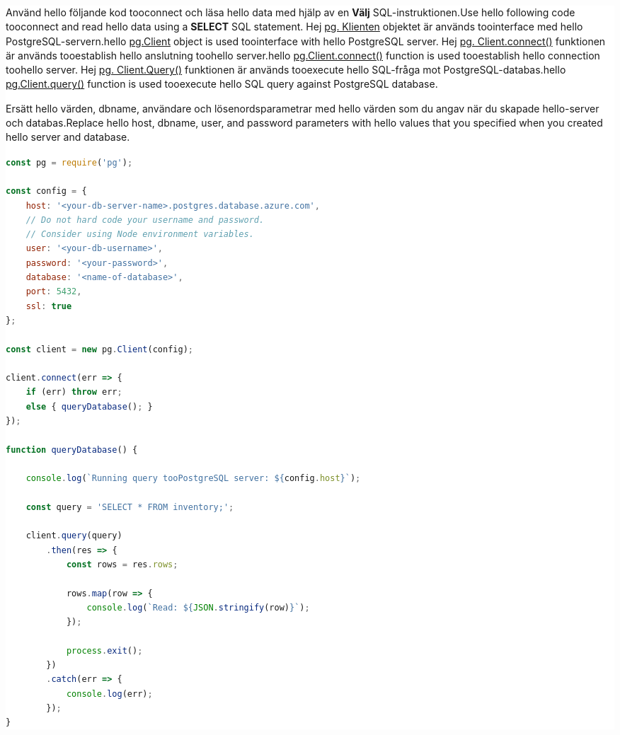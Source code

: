 <span data-ttu-id="290b9-137">Använd hello följande kod tooconnect och läsa hello data med hjälp av en **Välj** SQL-instruktionen.</span><span class="sxs-lookup"><span data-stu-id="290b9-137">Use hello following code tooconnect and read hello data using a **SELECT** SQL statement.</span></span> <span data-ttu-id="290b9-138">Hej [pg. Klienten](https://github.com/brianc/node-postgres/wiki/Client) objektet är används toointerface med hello PostgreSQL-servern.</span><span class="sxs-lookup"><span data-stu-id="290b9-138">hello [pg.Client](https://github.com/brianc/node-postgres/wiki/Client) object is used toointerface with hello PostgreSQL server.</span></span> <span data-ttu-id="290b9-139">Hej [pg. Client.connect()](https://github.com/brianc/node-postgres/wiki/Client#method-connect) funktionen är används tooestablish hello anslutning toohello server.</span><span class="sxs-lookup"><span data-stu-id="290b9-139">hello [pg.Client.connect()](https://github.com/brianc/node-postgres/wiki/Client#method-connect) function is used tooestablish hello connection toohello server.</span></span> <span data-ttu-id="290b9-140">Hej [pg. Client.Query()](https://github.com/brianc/node-postgres/wiki/Query) funktionen är används tooexecute hello SQL-fråga mot PostgreSQL-databas.</span><span class="sxs-lookup"><span data-stu-id="290b9-140">hello [pg.Client.query()](https://github.com/brianc/node-postgres/wiki/Query) function is used tooexecute hello SQL query against PostgreSQL database.</span></span> 

<span data-ttu-id="290b9-141">Ersätt hello värden, dbname, användare och lösenordsparametrar med hello värden som du angav när du skapade hello-server och databas.</span><span class="sxs-lookup"><span data-stu-id="290b9-141">Replace hello host, dbname, user, and password parameters with hello values that you specified when you created hello server and database.</span></span> 

```javascript
const pg = require('pg');

const config = {
    host: '<your-db-server-name>.postgres.database.azure.com',
    // Do not hard code your username and password.
    // Consider using Node environment variables.
    user: '<your-db-username>',     
    password: '<your-password>',
    database: '<name-of-database>',
    port: 5432,
    ssl: true
};

const client = new pg.Client(config);

client.connect(err => {
    if (err) throw err;
    else { queryDatabase(); }
});

function queryDatabase() {
  
    console.log(`Running query tooPostgreSQL server: ${config.host}`);

    const query = 'SELECT * FROM inventory;';

    client.query(query)
        .then(res => {
            const rows = res.rows;

            rows.map(row => {
                console.log(`Read: ${JSON.stringify(row)}`);
            });

            process.exit();
        })
        .catch(err => {
            console.log(err);
        });
}
```
